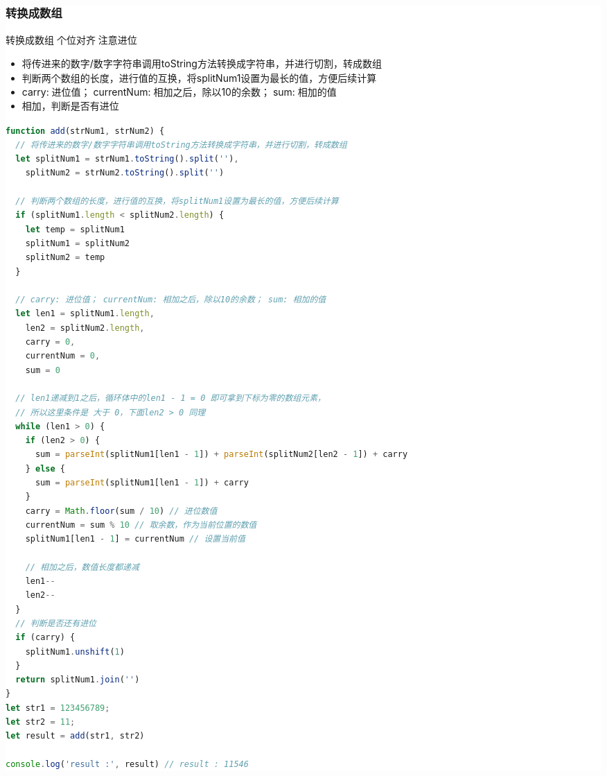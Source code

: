 
### 转换成数组

转换成数组 个位对齐 注意进位

- 将传进来的数字/数字字符串调用toString方法转换成字符串，并进行切割，转成数组
- 判断两个数组的长度，进行值的互换，将splitNum1设置为最长的值，方便后续计算
- carry: 进位值； currentNum: 相加之后，除以10的余数； sum: 相加的值
- 相加，判断是否有进位

```js
function add(strNum1, strNum2) {
  // 将传进来的数字/数字字符串调用toString方法转换成字符串，并进行切割，转成数组
  let splitNum1 = strNum1.toString().split(''),
    splitNum2 = strNum2.toString().split('')

  // 判断两个数组的长度，进行值的互换，将splitNum1设置为最长的值，方便后续计算
  if (splitNum1.length < splitNum2.length) {
    let temp = splitNum1
    splitNum1 = splitNum2
    splitNum2 = temp
  }

  // carry: 进位值； currentNum: 相加之后，除以10的余数； sum: 相加的值
  let len1 = splitNum1.length,
    len2 = splitNum2.length,
    carry = 0,
    currentNum = 0,
    sum = 0

  // len1递减到1之后，循环体中的len1 - 1 = 0 即可拿到下标为零的数组元素，
  // 所以这里条件是 大于 0，下面len2 > 0 同理
  while (len1 > 0) {
    if (len2 > 0) {
      sum = parseInt(splitNum1[len1 - 1]) + parseInt(splitNum2[len2 - 1]) + carry
    } else {
      sum = parseInt(splitNum1[len1 - 1]) + carry
    }
    carry = Math.floor(sum / 10) // 进位数值
    currentNum = sum % 10 // 取余数，作为当前位置的数值
    splitNum1[len1 - 1] = currentNum // 设置当前值

    // 相加之后，数值长度都递减
    len1--
    len2--
  }
  // 判断是否还有进位
  if (carry) {
    splitNum1.unshift(1)
  }
  return splitNum1.join('')
}
let str1 = 123456789;
let str2 = 11;
let result = add(str1, str2)

console.log('result :', result) // result : 11546
```
